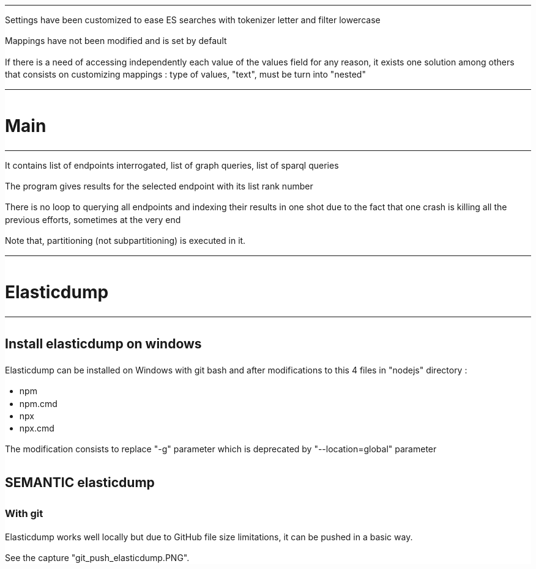 ***

Settings have been customized to ease ES searches with tokenizer letter and filter lowercase

Mappings have not been modified and is set by default

If there is a need of accessing independently each value of the values field for any reason, it exists one solution among others that consists on customizing mappings : type of values, "text", must be turn into "nested"



********************************************************************************
# Main

********************************************************************************

It contains list of endpoints interrogated, list of graph queries, list of sparql queries

The program gives results for the selected endpoint with its list rank number

There is no loop to querying all endpoints and indexing their results in one shot due to the fact that one crash is killing all the previous efforts, sometimes at the very end

Note that, partitioning (not subpartitioning) is executed in it.

***

# Elasticdump

***

## Install elasticdump on windows

Elasticdump can be installed on Windows with git bash and after modifications to this 4 files in "nodejs" directory :

- npm
- npm.cmd
- npx
- npx.cmd

The modification consists to replace "-g" parameter which is deprecated  by "--location=global" parameter

## SEMANTIC elasticdump 

### With git

Elasticdump works well locally but due to GitHub file size limitations, it can be pushed in a basic way.

See the capture "git_push_elasticdump.PNG". 
